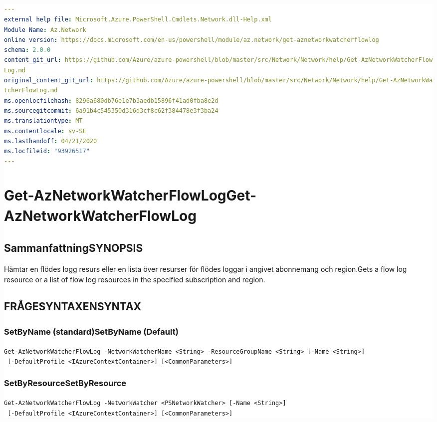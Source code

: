 ```yaml
---
external help file: Microsoft.Azure.PowerShell.Cmdlets.Network.dll-Help.xml
Module Name: Az.Network
online version: https://docs.microsoft.com/en-us/powershell/module/az.network/get-aznetworkwatcherflowlog
schema: 2.0.0
content_git_url: https://github.com/Azure/azure-powershell/blob/master/src/Network/Network/help/Get-AzNetworkWatcherFlowLog.md
original_content_git_url: https://github.com/Azure/azure-powershell/blob/master/src/Network/Network/help/Get-AzNetworkWatcherFlowLog.md
ms.openlocfilehash: 8296a680db76e1e7b3aedb15896f41ad0fba8e2d
ms.sourcegitcommit: 6a91b4c545350d316d3cf8c62f384478e3f3ba24
ms.translationtype: MT
ms.contentlocale: sv-SE
ms.lasthandoff: 04/21/2020
ms.locfileid: "93926517"
---
```

# <span data-ttu-id="582bd-101">Get-AzNetworkWatcherFlowLog</span><span class="sxs-lookup"><span data-stu-id="582bd-101">Get-AzNetworkWatcherFlowLog</span></span>

## <span data-ttu-id="582bd-102">Sammanfattning</span><span class="sxs-lookup"><span data-stu-id="582bd-102">SYNOPSIS</span></span>
<span data-ttu-id="582bd-103">Hämtar en flödes logg resurs eller en lista över resurser för flödes loggar i angivet abonnemang och region.</span><span class="sxs-lookup"><span data-stu-id="582bd-103">Gets a flow log resource or a list of flow log resources in the specified subscription and region.</span></span>

## <span data-ttu-id="582bd-104">FRÅGESYNTAXEN</span><span class="sxs-lookup"><span data-stu-id="582bd-104">SYNTAX</span></span>

### <span data-ttu-id="582bd-105">SetByName (standard)</span><span class="sxs-lookup"><span data-stu-id="582bd-105">SetByName (Default)</span></span>
```
Get-AzNetworkWatcherFlowLog -NetworkWatcherName <String> -ResourceGroupName <String> [-Name <String>]
 [-DefaultProfile <IAzureContextContainer>] [<CommonParameters>]
```

### <span data-ttu-id="582bd-106">SetByResource</span><span class="sxs-lookup"><span data-stu-id="582bd-106">SetByResource</span></span>
```
Get-AzNetworkWatcherFlowLog -NetworkWatcher <PSNetworkWatcher> [-Name <String>]
 [-DefaultProfile <IAzureContextContainer>] [<CommonParameters>]
```
